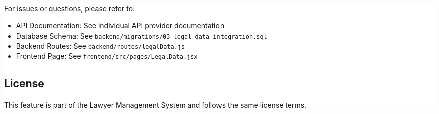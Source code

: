 For issues or questions, please refer to:
- API Documentation: See individual API provider documentation
- Database Schema: See `backend/migrations/03_legal_data_integration.sql`
- Backend Routes: See `backend/routes/legalData.js`
- Frontend Page: See `frontend/src/pages/LegalData.jsx`

## License

This feature is part of the Lawyer Management System and follows the same license terms.

